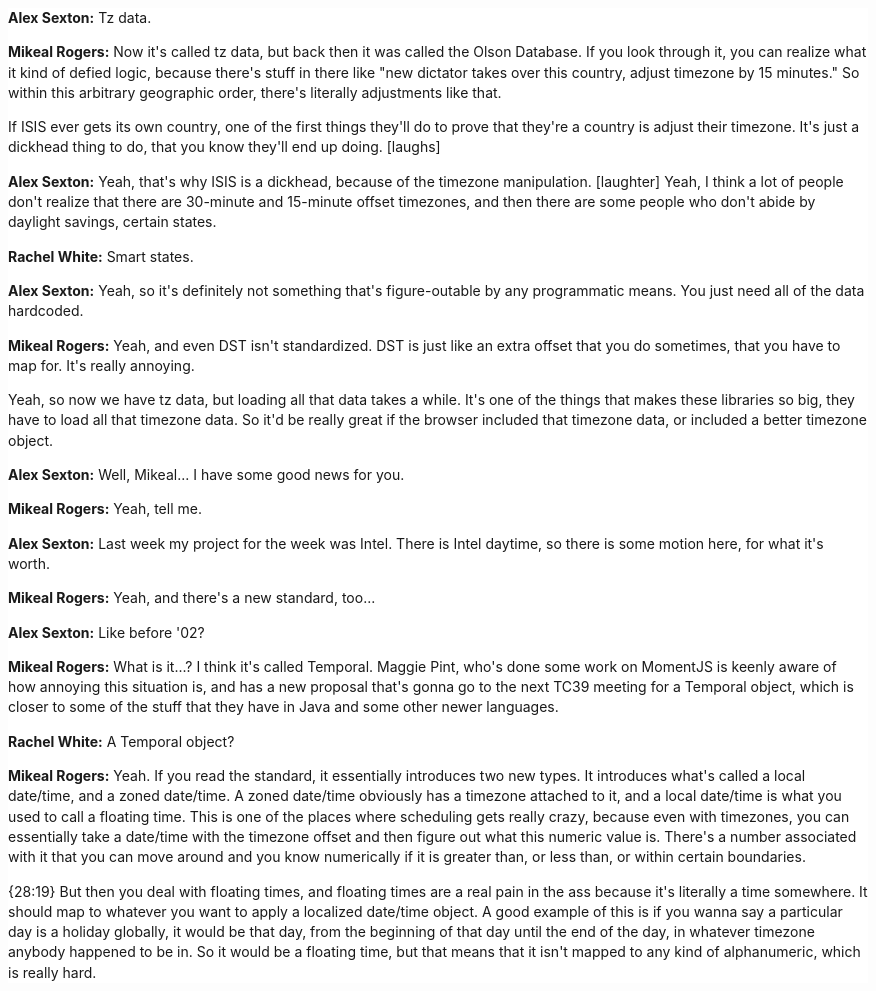 **Alex Sexton:** Tz data.

**Mikeal Rogers:** Now it's called tz data, but back then it was called the Olson Database. If you look through it, you can realize what it kind of defied logic, because there's stuff in there like "new dictator takes over this country, adjust timezone by 15 minutes." So within this arbitrary geographic order, there's literally adjustments like that.

If ISIS ever gets its own country, one of the first things they'll do to prove that they're a country is adjust their timezone. It's just a dickhead thing to do, that you know they'll end up doing. \[laughs\]

**Alex Sexton:** Yeah, that's why ISIS is a dickhead, because of the timezone manipulation. \[laughter\] Yeah, I think a lot of people don't realize that there are 30-minute and 15-minute offset timezones, and then there are some people who don't abide by daylight savings, certain states.

**Rachel White:** Smart states.

**Alex Sexton:** Yeah, so it's definitely not something that's figure-outable by any programmatic means. You just need all of the data hardcoded.

**Mikeal Rogers:** Yeah, and even DST isn't standardized. DST is just like an extra offset that you do sometimes, that you have to map for. It's really annoying.

Yeah, so now we have tz data, but loading all that data takes a while. It's one of the things that makes these libraries so big, they have to load all that timezone data. So it'd be really great if the browser included that timezone data, or included a better timezone object.

**Alex Sexton:** Well, Mikeal... I have some good news for you.

**Mikeal Rogers:** Yeah, tell me.

**Alex Sexton:** Last week my project for the week was Intel. There is Intel daytime, so there is some motion here, for what it's worth.

**Mikeal Rogers:** Yeah, and there's a new standard, too...

**Alex Sexton:** Like before '02?

**Mikeal Rogers:** What is it...? I think it's called Temporal. Maggie Pint, who's done some work on MomentJS is keenly aware of how annoying this situation is, and has a new proposal that's gonna go to the next TC39 meeting for a Temporal object, which is closer to some of the stuff that they have in Java and some other newer languages.

**Rachel White:** A Temporal object?

**Mikeal Rogers:** Yeah. If you read the standard, it essentially introduces two new types. It introduces what's called a local date/time, and a zoned date/time. A zoned date/time obviously has a timezone attached to it, and a local date/time is what you used to call a floating time. This is one of the places where scheduling gets really crazy, because even with timezones, you can essentially take a date/time with the timezone offset and then figure out what this numeric value is. There's a number associated with it that you can move around and you know numerically if it is greater than, or less than, or within certain boundaries.

\{28:19\} But then you deal with floating times, and floating times are a real pain in the ass because it's literally a time somewhere. It should map to whatever you want to apply a localized date/time object. A good example of this is if you wanna say a particular day is a holiday globally, it would be that day, from the beginning of that day until the end of the day, in whatever timezone anybody happened to be in. So it would be a floating time, but that means that it isn't mapped to any kind of alphanumeric, which is really hard.
